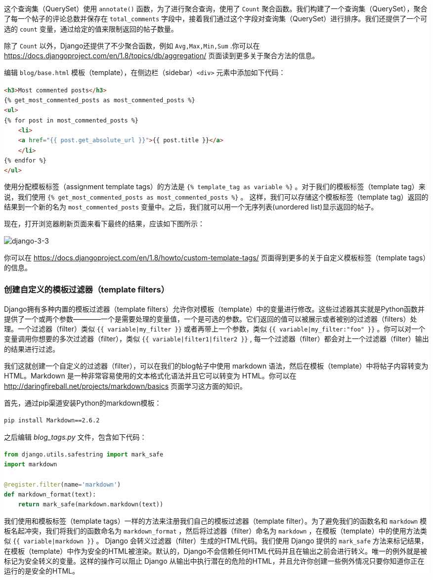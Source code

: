 这个查询集（QuerySet）使用 `annotate()` 函数，为了进行聚合查询，使用了 `Count` 聚合函数。我们构建了一个查询集（QuerySet），聚合了每一个帖子的评论总数并保存在 `total_comments` 字段中，接着我们通过这个字段对查询集（QuerySet）进行排序。我们还提供了一个可选的 `count` 变量，通过给定的值来限制返回的帖子数量。

除了 `Count` 以外，Django还提供了不少聚合函数，例如 `Avg,Max,Min,Sum` .你可以在 https://docs.djangoproject.com/en/1.8/topics/db/aggregation/ 页面读到更多关于聚合方法的信息。

编辑 `blog/base.html` 模板（template），在侧边栏（sidebar）`<div>` 元素中添加如下代码：

```html
<h3>Most commented posts</h3>
{% get_most_commented_posts as most_commented_posts %}
<ul>
{% for post in most_commented_posts %}
    <li>
    <a href="{{ post.get_absolute_url }}">{{ post.title }}</a>
    </li>
{% endfor %}
</ul>
```
    
使用分配模板标签（assignment template tags）的方法是 `{% template_tag as variable %}` 。对于我们的模板标签（template tag）来说，我们使用 `{% get_most_commented_posts as most_commented_posts %}` 。 这样，我们可以存储这个模板标签（template tag）返回的结果到一个新的名为 `most_commented_posts` 变量中。之后，我们就可以用一个无序列表(unordered list)显示返回的帖子。

现在，打开浏览器刷新页面来看下最终的结果，应该如下图所示：

![django-3-3](http://ohqrvqrlb.bkt.clouddn.com/django-3-3.png)

你可以在 https://docs.djangoproject.com/en/1.8/howto/custom-template-tags/ 页面得到更多的关于自定义模板标签（template tags）的信息。

### 创建自定义的模板过滤器（template filters）

Django拥有多种内置的模板过滤器（template filters）允许你对模板（template）中的变量进行修改。这些过滤器其实就是Python函数并提供了一个或两个参数————一个是需要处理的变量值，一个是可选的参数。它们返回的值可以被展示或者被别的过滤器（filters）处理。一个过滤器（filter）类似 `{{ variable|my_filter }}` 或者再带上一个参数，类似 `{{ variable|my_filter:"foo" }}` 。你可以对一个变量调用你想要的多次过滤器（filter），类似 `{{ variable|filter1|filter2 }}` , 每一个过滤器（filter）都会对上一个过滤器（filter）输出的结果进行过滤。

我们这就创建一个自定义的过滤器（filter），可以在我们的blog帖子中使用 markdown 语法，然后在模板（template）中将帖子内容转变为 HTML。Markdown 是一种非常容易使用的文本格式化语法并且它可以转变为 HTML。你可以在 http://daringfireball.net/projects/markdown/basics 页面学习这方面的知识。

首先，通过pip渠道安装Python的markdown模板：

    pip install Markdown==2.6.2
    
之后编辑 *blog_tags.py* 文件，包含如下代码：

```python
from django.utils.safestring import mark_safe
import markdown

@register.filter(name='markdown')
def markdown_format(text):
    return mark_safe(markdown.markdown(text))
```

我们使用和模板标签（template tags）一样的方法来注册我们自己的模板过滤器（template filter）。为了避免我们的函数名和 `markdown` 模板名起冲突，我们将我们的函数命名为 `markdown_format` ，然后将过滤器（filter）命名为 `markdown` ，在模板（template）中的使用方法类似 `{{ variable|markdown }}` 。 Django 会转义过滤器（filter）生成的HTML代码。我们使用 Django 提供的 `mark_safe` 方法来标记结果，在模板（template）中作为安全的HTML被渲染。默认的，Django不会信赖任何HTML代码并且在输出之前会进行转义。唯一的例外就是被标记为安全转义的变量。这样的操作可以阻止 Django 从输出中执行潜在的危险的HTML，并且允许你创建一些例外情况只要你知道你正在运行的是安全的HTML。
